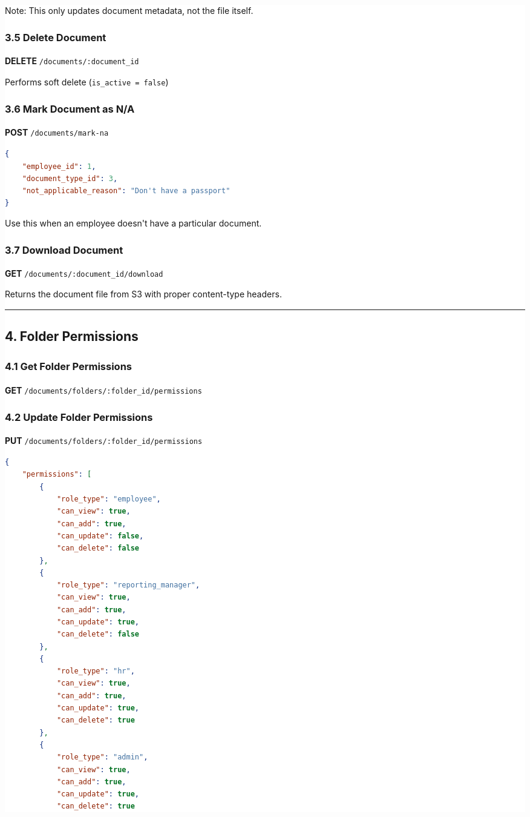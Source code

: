 Note: This only updates document metadata, not the file itself.

### 3.5 Delete Document
**DELETE** `/documents/:document_id`

Performs soft delete (`is_active = false`)

### 3.6 Mark Document as N/A
**POST** `/documents/mark-na`

```json
{
    "employee_id": 1,
    "document_type_id": 3,
    "not_applicable_reason": "Don't have a passport"
}
```

Use this when an employee doesn't have a particular document.

### 3.7 Download Document
**GET** `/documents/:document_id/download`

Returns the document file from S3 with proper content-type headers.

---

## 4. Folder Permissions

### 4.1 Get Folder Permissions
**GET** `/documents/folders/:folder_id/permissions`

### 4.2 Update Folder Permissions
**PUT** `/documents/folders/:folder_id/permissions`

```json
{
    "permissions": [
        {
            "role_type": "employee",
            "can_view": true,
            "can_add": true,
            "can_update": false,
            "can_delete": false
        },
        {
            "role_type": "reporting_manager",
            "can_view": true,
            "can_add": true,
            "can_update": true,
            "can_delete": false
        },
        {
            "role_type": "hr",
            "can_view": true,
            "can_add": true,
            "can_update": true,
            "can_delete": true
        },
        {
            "role_type": "admin",
            "can_view": true,
            "can_add": true,
            "can_update": true,
            "can_delete": true
```